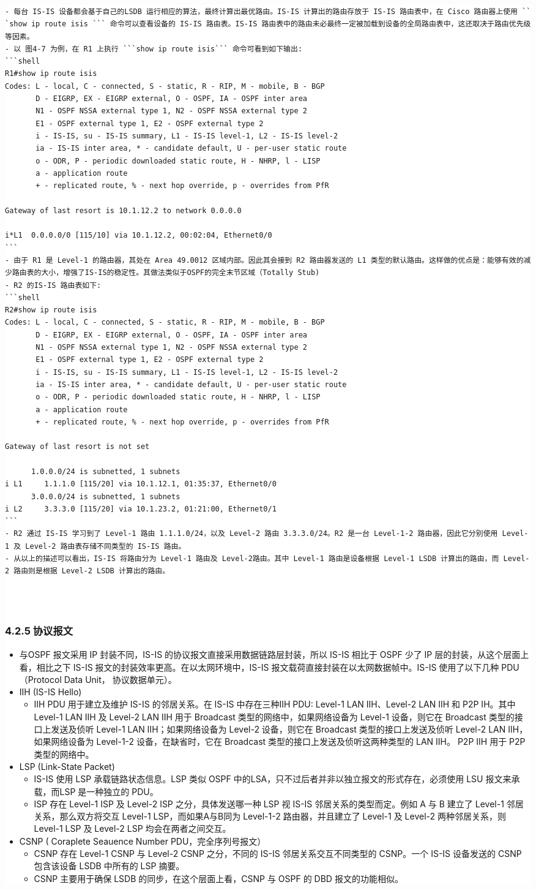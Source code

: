     - 每台 IS-IS 设备都会基于自己的LSDB 运行相应的算法，最终计算出最优路由。IS-IS 计算出的路由存放于 IS-IS 路由表中，在 Cisco 路由器上使用 ```show ip route isis ``` 命令可以查看设备的 IS-IS 路由表。IS-IS 路由表中的路由未必最终一定被加载到设备的全局路由表中，这还取决于路由优先级等因素。
    - 以 图4-7 为例，在 R1 上执行 ```show ip route isis``` 命令可看到如下输出:
    ```shell
    R1#show ip route isis
    Codes: L - local, C - connected, S - static, R - RIP, M - mobile, B - BGP
           D - EIGRP, EX - EIGRP external, O - OSPF, IA - OSPF inter area
           N1 - OSPF NSSA external type 1, N2 - OSPF NSSA external type 2
           E1 - OSPF external type 1, E2 - OSPF external type 2
           i - IS-IS, su - IS-IS summary, L1 - IS-IS level-1, L2 - IS-IS level-2
           ia - IS-IS inter area, * - candidate default, U - per-user static route
           o - ODR, P - periodic downloaded static route, H - NHRP, l - LISP
           a - application route
           + - replicated route, % - next hop override, p - overrides from PfR
    
    Gateway of last resort is 10.1.12.2 to network 0.0.0.0
    
    i*L1  0.0.0.0/0 [115/10] via 10.1.12.2, 00:02:04, Ethernet0/0
    ```
    - 由于 R1 是 Level-1 的路由器，其处在 Area 49.0012 区域内部。因此其会接到 R2 路由器发送的 L1 类型的默认路由。这样做的优点是：能够有效的减少路由表的大小，增强了IS-IS的稳定性。其做法类似于OSPF的完全末节区域（Totally Stub)
    - R2 的IS-IS 路由表如下:
    ```shell
    R2#show ip route isis
    Codes: L - local, C - connected, S - static, R - RIP, M - mobile, B - BGP
           D - EIGRP, EX - EIGRP external, O - OSPF, IA - OSPF inter area
           N1 - OSPF NSSA external type 1, N2 - OSPF NSSA external type 2
           E1 - OSPF external type 1, E2 - OSPF external type 2
           i - IS-IS, su - IS-IS summary, L1 - IS-IS level-1, L2 - IS-IS level-2
           ia - IS-IS inter area, * - candidate default, U - per-user static route
           o - ODR, P - periodic downloaded static route, H - NHRP, l - LISP
           a - application route
           + - replicated route, % - next hop override, p - overrides from PfR
    
    Gateway of last resort is not set
    
          1.0.0.0/24 is subnetted, 1 subnets
    i L1     1.1.1.0 [115/20] via 10.1.12.1, 01:35:37, Ethernet0/0
          3.0.0.0/24 is subnetted, 1 subnets
    i L2     3.3.3.0 [115/20] via 10.1.23.2, 01:21:00, Ethernet0/1
    ```
    - R2 通过 IS-IS 学习到了 Level-1 路由 1.1.1.0/24，以及 Level-2 路由 3.3.3.0/24。R2 是一台 Level-1-2 路由器，因此它分别使用 Level-1 及 Level-2 路由表存储不同类型的 IS-IS 路由。
    - 从以上的描述可以看出，IS-IS 将路由分为 Level-1 路由及 Level-2路由。其中 Level-1 路由是设备根据 Level-1 LSDB 计算出的路由，而 Level-2 路由则是根据 Level-2 LSDB 计算出的路由。

<br>
<br>

### 4.2.5 协议报文
- 与OSPF 报文采用 IP 封装不同，IS-IS 的协议报文直接采用数据链路层封装，所以 IS-IS 相比于 OSPF 少了 IP 层的封装，从这个层面上看，相比之下 IS-IS 报文的封装效率更高。在以太网环境中，IS-IS 报文载荷直接封装在以太网数据帧中。IS-IS 使用了以下几种 PDU （Protocol Data Unit， 协议数据单元）。
- IIH (IS-IS Hello)
  - IIH PDU 用于建立及维护 IS-IS 的邻居关系。在 IS-IS 中存在三种IIH PDU: Level-1 LAN IIH、Level-2 LAN IIH 和 P2P IH。其中 Level-1 LAN IIH 及 Level-2 LAN IIH 用于 Broadcast 类型的网络中，如果网络设备为 Level-1 设备，则它在 Broadcast 类型的接口上发送及侦听 Level-1 LAN IIH；如果网络设备为 Level-2 设备，则它在 Broadcast 类型的接口上发送及侦听 Level-2 LAN IIH，如果网络设备为 Level-1-2 设备，在缺省时，它在 Broadcast 类型的接口上发送及侦听这两种类型的 LAN IIH。 P2P IIH 用于 P2P 类型的网络中。
- LSP (Link-State Packet)
  - IS-IS 使用 LSP 承载链路状态信息。LSP 类似 OSPF 中的LSA，只不过后者并非以独立报文的形式存在，必须使用 LSU 报文来承载，而LSP 是一种独立的 PDU。
  - ISP 存在 Level-1 ISP 及 Level-2 ISP 之分，具体发送哪一种 LSP 视 IS-IS 邻居关系的类型而定。例如 A 与 B 建立了 Level-1 邻居关系，那么双方将交互 Level-1 LSP，而如果A与B同为 Level-1-2 路由器，并且建立了 Level-1 及 Level-2 两种邻居关系，则 Level-1 LSP 及 Level-2 LSP 均会在两者之间交互。
- CSNP ( Coraplete Seauence Number PDU，完全序列号报文）
  - CSNP 存在 Level-1 CSNP 与 Level-2 CSNP 之分，不同的 IS-IS 邻居关系交互不同类型的 CSNP。一个 IS-IS 设备发送的 CSNP 包含该设备 LSDB 中所有的 LSP 摘要。
  - CSNP 主要用于确保 LSDB 的同步，在这个层面上看，CSNP 与 OSPF 的 DBD 报文的功能相似。